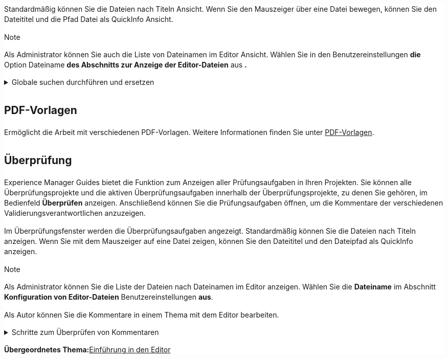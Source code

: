 Standardmäßig können Sie die Dateien nach Titeln Ansicht. Wenn Sie den Mauszeiger über eine Datei bewegen, können Sie den Dateititel und die Pfad Datei als QuickInfo Ansicht.

>[!NOTE]
>
> Als Administrator können Sie auch die Liste von Dateinamen im Editor Ansicht. Wählen Sie in den Benutzereinstellungen **die** Option Dateiname **des Abschnitts zur Anzeige der Editor-Dateien** aus **.**

<details><summary> Globale suchen durchführen und ersetzen </summary></details>

## PDF-Vorlagen

Ermöglicht die Arbeit mit verschiedenen PDF-Vorlagen. Weitere Informationen finden Sie unter [PDF-Vorlagen](../native-pdf/pdf-template.md).

## Überprüfung

Experience Manager Guides bietet die Funktion zum Anzeigen aller Prüfungsaufgaben in Ihren Projekten. Sie können alle Überprüfungsprojekte und die aktiven Überprüfungsaufgaben innerhalb der Überprüfungsprojekte, zu denen Sie gehören, im Bedienfeld **Überprüfen** anzeigen.  Anschließend können Sie die Prüfungsaufgaben öffnen, um die Kommentare der verschiedenen Validierungsverantwortlichen anzuzeigen.

Im Überprüfungsfenster werden die Überprüfungsaufgaben angezeigt. Standardmäßig können Sie die Dateien nach Titeln anzeigen. Wenn Sie mit dem Mauszeiger auf eine Datei zeigen, können Sie den Dateititel und den Dateipfad als QuickInfo anzeigen.

>[!NOTE]
>
> Als Administrator können Sie die Liste der Dateien nach Dateinamen im Editor anzeigen. Wählen Sie die **Dateiname** im Abschnitt **Konfiguration von Editor-Dateien** Benutzereinstellungen **aus**.

Als Autor können Sie die Kommentare in einem Thema mit dem Editor bearbeiten.

<details><summary> Schritte zum Überprüfen von Kommentaren </summary></details>

**Übergeordnetes Thema:**&#x200B;[ Einführung in den Editor](web-editor.md)
